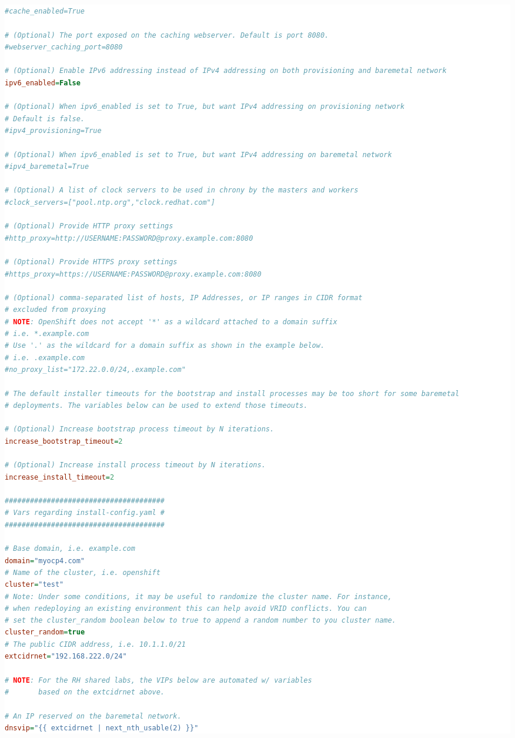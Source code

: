 ```ini
#cache_enabled=True

# (Optional) The port exposed on the caching webserver. Default is port 8080.
#webserver_caching_port=8080

# (Optional) Enable IPv6 addressing instead of IPv4 addressing on both provisioning and baremetal network
ipv6_enabled=False

# (Optional) When ipv6_enabled is set to True, but want IPv4 addressing on provisioning network
# Default is false.
#ipv4_provisioning=True

# (Optional) When ipv6_enabled is set to True, but want IPv4 addressing on baremetal network
#ipv4_baremetal=True

# (Optional) A list of clock servers to be used in chrony by the masters and workers
#clock_servers=["pool.ntp.org","clock.redhat.com"]

# (Optional) Provide HTTP proxy settings
#http_proxy=http://USERNAME:PASSWORD@proxy.example.com:8080

# (Optional) Provide HTTPS proxy settings
#https_proxy=https://USERNAME:PASSWORD@proxy.example.com:8080

# (Optional) comma-separated list of hosts, IP Addresses, or IP ranges in CIDR format
# excluded from proxying
# NOTE: OpenShift does not accept '*' as a wildcard attached to a domain suffix
# i.e. *.example.com
# Use '.' as the wildcard for a domain suffix as shown in the example below.
# i.e. .example.com
#no_proxy_list="172.22.0.0/24,.example.com"

# The default installer timeouts for the bootstrap and install processes may be too short for some baremetal
# deployments. The variables below can be used to extend those timeouts.

# (Optional) Increase bootstrap process timeout by N iterations.
increase_bootstrap_timeout=2

# (Optional) Increase install process timeout by N iterations.
increase_install_timeout=2

######################################
# Vars regarding install-config.yaml #
######################################

# Base domain, i.e. example.com
domain="myocp4.com"
# Name of the cluster, i.e. openshift
cluster="test"
# Note: Under some conditions, it may be useful to randomize the cluster name. For instance,
# when redeploying an existing environment this can help avoid VRID conflicts. You can
# set the cluster_random boolean below to true to append a random number to you cluster name.
cluster_random=true
# The public CIDR address, i.e. 10.1.1.0/21
extcidrnet="192.168.222.0/24"

# NOTE: For the RH shared labs, the VIPs below are automated w/ variables
#       based on the extcidrnet above.

# An IP reserved on the baremetal network. 
dnsvip="{{ extcidrnet | next_nth_usable(2) }}"
```